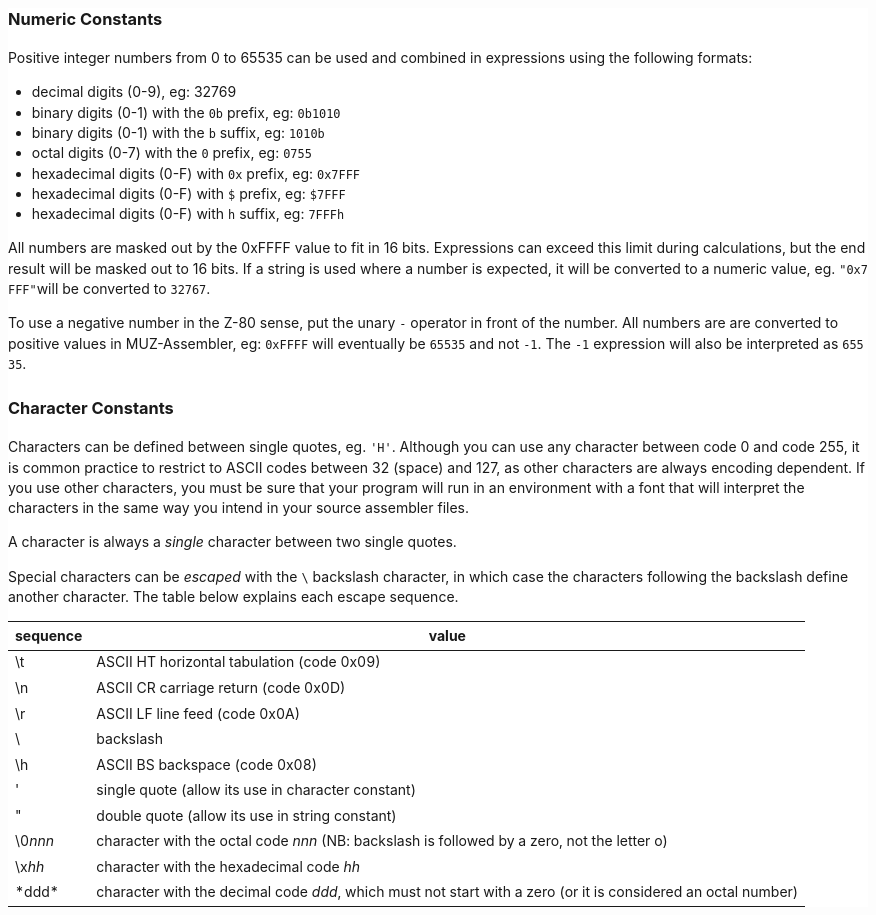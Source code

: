 
### Numeric Constants

Positive integer numbers from 0 to 65535 can be used and combined in expressions using the following formats:

* decimal digits (0-9), eg: 32769
* binary digits (0-1) with the `0b` prefix, eg: `0b1010`
* binary digits (0-1) with the `b` suffix, eg: `1010b`
* octal digits (0-7) with the `0` prefix, eg: `0755`
* hexadecimal digits (0-F) with `0x` prefix, eg: `0x7FFF`
* hexadecimal digits (0-F) with `$` prefix, eg: `$7FFF`
* hexadecimal digits (0-F) with `h` suffix, eg: `7FFFh`

All numbers are masked out by the 0xFFFF value to fit in 16 bits. Expressions can exceed this limit during calculations, but the end result will be masked out to 16 bits. If a string is used where a number is expected, it will be converted to a numeric value, eg. `"0x7FFF"`will be converted to `32767`.

To use a negative number in the Z-80 sense, put the unary `-` operator in front of the number. All numbers are are converted to positive values in MUZ-Assembler, eg: `0xFFFF` will eventually be `65535` and not `-1`. The `-1` expression will also be interpreted as `65535`.

### Character Constants

Characters can be defined between single quotes, eg. `'H'`. Although you can use any character between code 0 and code 255, it is common practice to restrict to ASCII codes between 32 (space) and 127, as other characters are always encoding dependent. If you use other characters, you must be sure that your program will run in an environment with a font that will interpret the characters in the same way you intend in your source assembler files.

A character is always a *single* character between two single quotes.

Special characters can be *escaped* with the `\` backslash character, in which case the characters following the backslash define another character. The table below explains each escape sequence.

| sequence | value                                                                                                               |
|----------|---------------------------------------------------------------------------------------------------------------------|
| \t       | ASCII HT horizontal tabulation (code 0x09)                                                                          |
| \n       | ASCII CR carriage return (code 0x0D)                                                                                |
| \r       | ASCII LF line feed (code 0x0A)                                                                                      |
| \\       | backslash                                                                                                           |
| \h       | ASCII BS backspace (code 0x08)                                                                                      |
| \'       | single quote (allow its use in character constant)                                                                  |
| \"       | double quote (allow its use in string constant)                                                                     |
| \0*nnn*  | character with the octal code *nnn* (NB: backslash is followed by a zero, not the letter o)                         |
| \x*hh*   | character with the hexadecimal code *hh*                                                                            |
| \*ddd*   | character with the decimal code *ddd*, which must not start with a zero (or it is considered an octal number)       |
